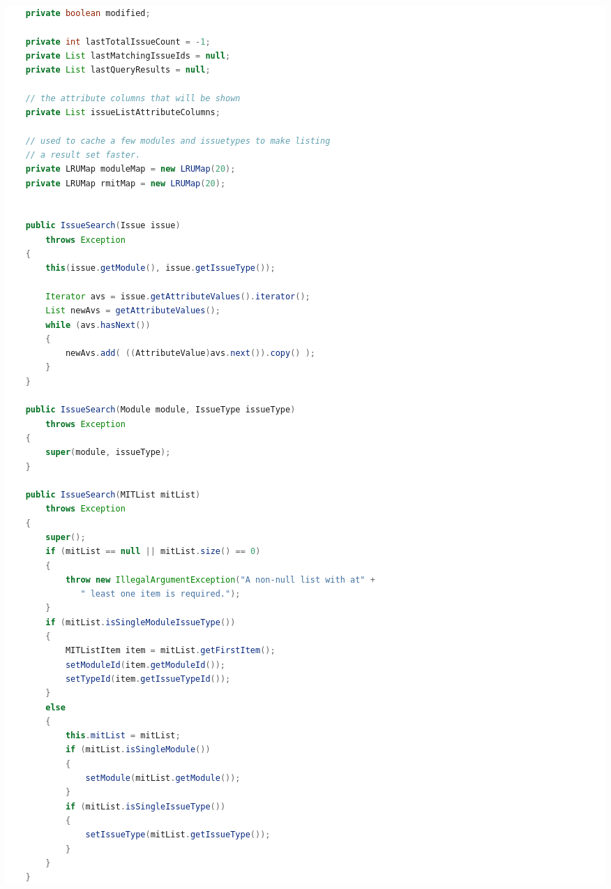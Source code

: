 ```java
    private boolean modified;

    private int lastTotalIssueCount = -1;
    private List lastMatchingIssueIds = null;
    private List lastQueryResults = null;

    // the attribute columns that will be shown
    private List issueListAttributeColumns;

    // used to cache a few modules and issuetypes to make listing
    // a result set faster.
    private LRUMap moduleMap = new LRUMap(20);
    private LRUMap rmitMap = new LRUMap(20);
    
     
    public IssueSearch(Issue issue)
        throws Exception
    {
        this(issue.getModule(), issue.getIssueType());

        Iterator avs = issue.getAttributeValues().iterator();
        List newAvs = getAttributeValues();
        while (avs.hasNext())
        {
            newAvs.add( ((AttributeValue)avs.next()).copy() );
        }
    }

    public IssueSearch(Module module, IssueType issueType)
        throws Exception
    {
        super(module, issueType);
    }

    public IssueSearch(MITList mitList)
        throws Exception
    {
        super();
        if (mitList == null || mitList.size() == 0) 
        {
            throw new IllegalArgumentException("A non-null list with at" +
               " least one item is required.");
        }
        if (mitList.isSingleModuleIssueType()) 
        {
            MITListItem item = mitList.getFirstItem();
            setModuleId(item.getModuleId());
            setTypeId(item.getIssueTypeId());
        }
        else 
        {
            this.mitList = mitList;   
            if (mitList.isSingleModule()) 
            {
                setModule(mitList.getModule());
            }
            if (mitList.isSingleIssueType()) 
            {
                setIssueType(mitList.getIssueType());
            }
        }        
    }

```